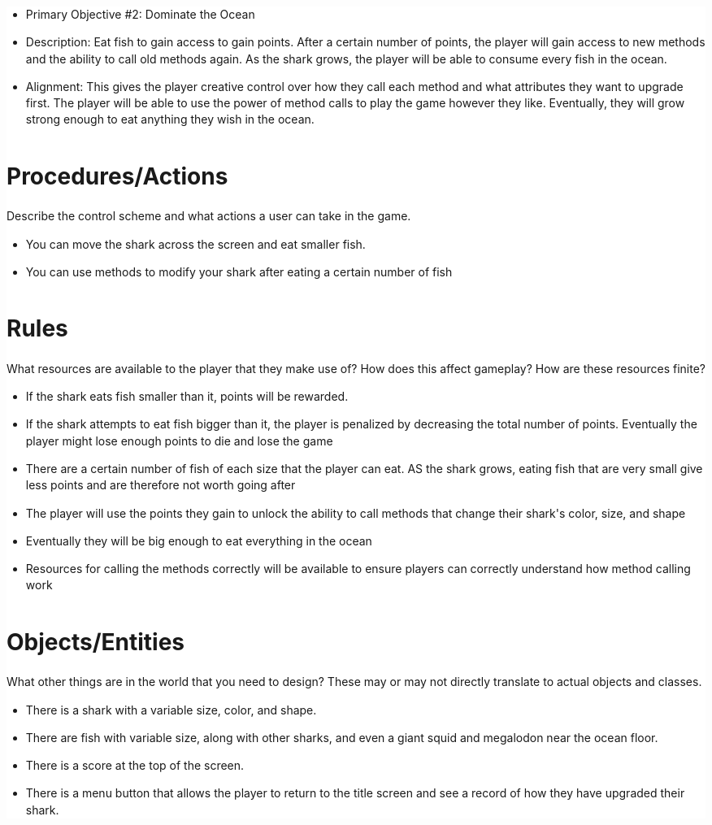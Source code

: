 -   Primary Objective #2: Dominate the Ocean

-   Description: Eat fish to gain access to gain points. After a certain number of points, the player will gain access to new methods and the ability to call old methods again. As the shark grows, the player will be able to consume every fish in the ocean.

-   Alignment: This gives the player creative control over how they call each method and what attributes they want to upgrade first. The player will be able to use the power of method calls to play the game however they like. Eventually, they will grow strong enough to eat anything they wish in the ocean.


Procedures/Actions
==================

Describe the control scheme and what actions a user can take in the game.

-   You can move the shark across the screen and eat smaller fish.

-   You can use methods to modify your shark after eating a certain number of fish 


Rules
=====

What resources are available to the player that they make use of? How does this affect gameplay? How are these resources finite?

-   If the shark eats fish smaller than it, points will be rewarded.

-   If the shark attempts to eat fish bigger than it, the player is penalized by decreasing the total number of points. Eventually the player might lose enough points to die and lose the game

-   There are a certain number of fish of each size that the player can eat. AS the shark grows, eating fish that are very small give less points and are therefore not worth going after

-   The player will use the points they gain to unlock the ability to call methods that change their shark's color, size, and shape

-   Eventually they will be big enough to eat everything in the ocean

-   Resources for calling the methods correctly will be available to ensure players can correctly understand how method calling work


Objects/Entities
================

What other things are in the world that you need to design? These may or may not directly translate to actual objects and classes.

-   There is a shark with a variable size, color, and shape.

-   There are fish with variable size, along with other sharks, and even a giant squid and megalodon near the ocean floor.

-   There is a score at the top of the screen.

-   There is a menu button that allows the player to return to the title screen and see a record of how they have upgraded their shark.

